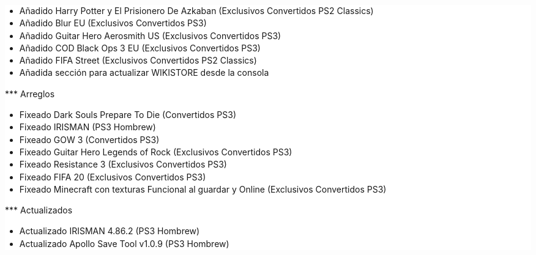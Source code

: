 - Añadido Harry Potter y El Prisionero De Azkaban (Exclusivos Convertidos PS2 Classics)
- Añadido Blur EU (Exclusivos Convertidos PS3)
- Añadido Guitar Hero Aerosmith US (Exclusivos Convertidos PS3)
- Añadido COD Black Ops 3 EU (Exclusivos Convertidos PS3)
- Añadido FIFA Street (Exclusivos Convertidos PS2 Classics)
- Añadida sección para actualizar WIKISTORE desde la consola


*** Arreglos
- Fixeado Dark Souls Prepare To Die (Convertidos PS3)
- Fixeado IRISMAN (PS3 Hombrew)
- Fixeado GOW 3 (Convertidos PS3)
- Fixeado Guitar Hero Legends of Rock (Exclusivos Convertidos PS3)
- Fixeado Resistance 3 (Exclusivos Convertidos PS3)
- Fixeado FIFA 20 (Exclusivos Convertidos PS3)
- Fixeado Minecraft con texturas Funcional al guardar y Online (Exclusivos Convertidos PS3)

*** Actualizados
- Actualizado IRISMAN 4.86.2 (PS3 Hombrew)
- Actualizado Apollo Save Tool v1.0.9 (PS3 Hombrew)
